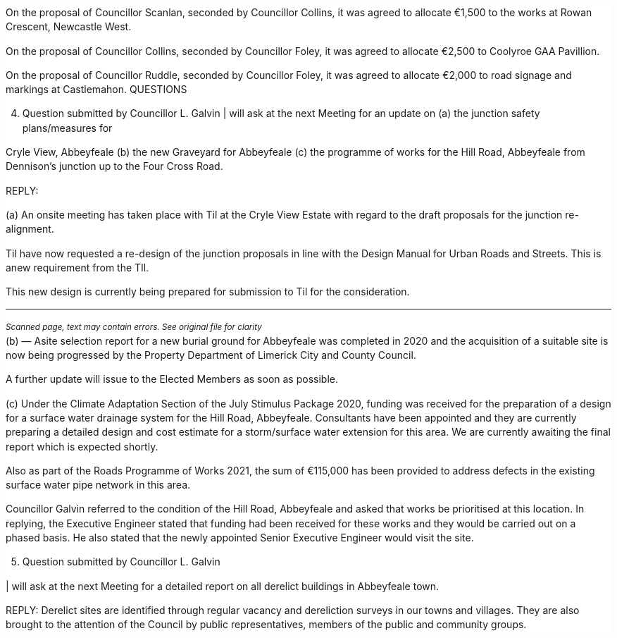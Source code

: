 On the proposal of Councillor Scanlan, seconded by Councillor Collins, it was agreed to
allocate €1,500 to the works at Rowan Crescent, Newcastle West.

On the proposal of Councillor Collins, seconded by Councillor Foley, it was agreed to allocate
€2,500 to Coolyroe GAA Pavillion.

On the proposal of Councillor Ruddle, seconded by Councillor Foley, it was agreed to allocate
€2,000 to road signage and markings at Castlemahon.
QUESTIONS

4. Question submitted by Councillor L. Galvin
| will ask at the next Meeting for an update on (a) the junction safety plans/measures for

Cryle View, Abbeyfeale (b) the new Graveyard for Abbeyfeale (c) the programme of works
for the Hill Road, Abbeyfeale from Dennison’s junction up to the Four Cross Road.

REPLY:

(a) An onsite meeting has taken place with Til at the Cryle View Estate with regard to the
draft proposals for the junction re-alignment.

Til have now requested a re-design of the junction proposals in line with the Design
Manual for Urban Roads and Streets. This is anew requirement from the TIl.

This new design is currently being prepared for submission to Til for the consideration.


---
*<small>Scanned page, text may contain errors. See original file for clarity</small>*  
(b) — Asite selection report for a new burial ground for Abbeyfeale was completed in 2020
and the acquisition of a suitable site is now being progressed by the Property
Department of Limerick City and County Council.

A further update will issue to the Elected Members as soon as possible.

(c) Under the Climate Adaptation Section of the July Stimulus Package 2020, funding was
received for the preparation of a design for a surface water drainage system for the
Hill Road, Abbeyfeale. Consultants have been appointed and they are currently
preparing a detailed design and cost estimate for a storm/surface water extension for
this area. We are currently awaiting the final report which is expected shortly.

Also as part of the Roads Programme of Works 2021, the sum of €115,000 has been
provided to address defects in the existing surface water pipe network in this area.

Councillor Galvin referred to the condition of the Hill Road, Abbeyfeale and asked that works
be prioritised at this location. In replying, the Executive Engineer stated that funding had
been received for these works and they would be carried out on a phased basis. He also
stated that the newly appointed Senior Executive Engineer would visit the site.

5. Question submitted by Councillor L. Galvin

| will ask at the next Meeting for a detailed report on all derelict buildings in Abbeyfeale
town.

REPLY: Derelict sites are identified through regular vacancy and dereliction surveys in
our towns and villages. They are also brought to the attention of the Council
by public representatives, members of the public and community groups.
